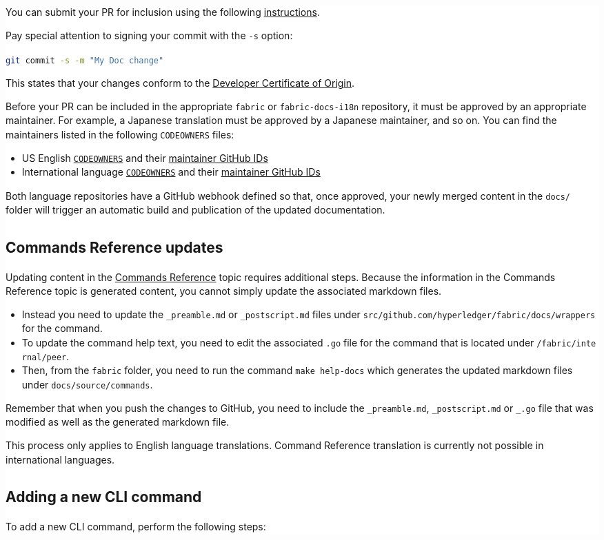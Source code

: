 You can submit your PR for inclusion using the following
[instructions](./github/github.html).

Pay special attention to signing your commit with the `-s` option:

```bash
git commit -s -m "My Doc change"
```

This states that your changes conform to the [Developer Certificate of
Origin](https://en.wikipedia.org/wiki/Developer_Certificate_of_Origin).

Before your PR can be included in the appropriate `fabric` or `fabric-docs-i18n`
repository, it must be approved by an appropriate maintainer. For example, a
Japanese translation must be approved by a Japanese maintainer, and so on. You
can find the maintainers listed in the following `CODEOWNERS` files:

* US English
  [`CODEOWNERS`](https://github.com/hyperledger/fabric/blob/release-2.2/CODEOWNERS)
  and their [maintainer GitHub
  IDs](https://github.com/orgs/hyperledger/teams/fabric-core-doc-maintainers)
* International language
  [`CODEOWNERS`](https://github.com/hyperledger/fabric-docs-i18n/blob/release-2.2/CODEOWNERS)
  and their [maintainer GitHub
  IDs](https://github.com/orgs/hyperledger/teams/fabric-contributors)

Both language repositories have a GitHub webhook defined so that, once approved,
your newly merged content in the `docs/` folder will trigger an automatic build
and publication of the updated documentation.

## Commands Reference updates

Updating content in the [Commands
Reference](https://hyperledger-fabric.readthedocs.io/en/latest/command_ref.html)
topic requires additional steps. Because the information in the Commands
Reference topic is generated content, you cannot simply update the associated
markdown files.
- Instead you need to update the `_preamble.md` or `_postscript.md` files under
  `src/github.com/hyperledger/fabric/docs/wrappers` for the command.
- To update the command help text, you need to edit the associated `.go` file
  for the command that is located under `/fabric/internal/peer`.
- Then, from the `fabric` folder, you need to run the command `make help-docs`
  which generates the updated markdown files under `docs/source/commands`.

Remember that when you push the changes to GitHub, you need to include the
`_preamble.md`, `_postscript.md` or `_.go` file that was modified as well as the
generated markdown file.

This process only applies to English language translations. Command Reference
translation is currently not possible in international languages.

## Adding a new CLI command

To add a new CLI command, perform the following steps:
